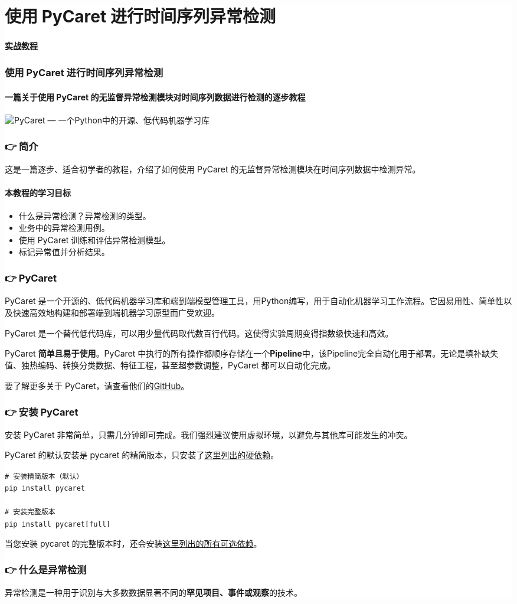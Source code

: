 # 使用 PyCaret 进行时间序列异常检测

#### [实战教程](https://towardsdatascience.com/tagged/hands-on-tutorials)

### 使用 PyCaret 进行时间序列异常检测

#### 一篇关于使用 PyCaret 的无监督异常检测模块对时间序列数据进行检测的逐步教程

![PyCaret — 一个Python中的开源、低代码机器学习库](https://cdn-images-1.medium.com/max/2604/1\*O-lbKPXdK7716BK8MLpTQA.png)

### 👉 简介

这是一篇逐步、适合初学者的教程，介绍了如何使用 PyCaret 的无监督异常检测模块在时间序列数据中检测异常。

#### 本教程的学习目标

* 什么是异常检测？异常检测的类型。
* 业务中的异常检测用例。
* 使用 PyCaret 训练和评估异常检测模型。
* 标记异常值并分析结果。

### 👉 PyCaret

PyCaret 是一个开源的、低代码机器学习库和端到端模型管理工具，用Python编写，用于自动化机器学习工作流程。它因易用性、简单性以及快速高效地构建和部署端到端机器学习原型而广受欢迎。

PyCaret 是一个替代低代码库，可以用少量代码取代数百行代码。这使得实验周期变得指数级快速和高效。

PyCaret **简单且易于使用**。PyCaret 中执行的所有操作都顺序存储在一个**Pipeline**中，该Pipeline完全自动化用于部署。无论是填补缺失值、独热编码、转换分类数据、特征工程，甚至超参数调整，PyCaret 都可以自动化完成。

要了解更多关于 PyCaret，请查看他们的[GitHub](https://www.github.com/pycaret/pycaret)。

### 👉 安装 PyCaret

安装 PyCaret 非常简单，只需几分钟即可完成。我们强烈建议使用虚拟环境，以避免与其他库可能发生的冲突。

PyCaret 的默认安装是 pycaret 的精简版本，只安装了[这里列出的硬依赖](https://github.com/pycaret/pycaret/blob/master/requirements.txt)。

```
# 安装精简版本（默认）
pip install pycaret

# 安装完整版本
pip install pycaret[full]
```

当您安装 pycaret 的完整版本时，还会安装[这里列出的所有可选依赖](https://github.com/pycaret/pycaret/blob/master/requirements-optional.txt)。

### 👉 什么是异常检测

异常检测是一种用于识别与大多数数据显著不同的**罕见项目、事件或观察**的技术。
